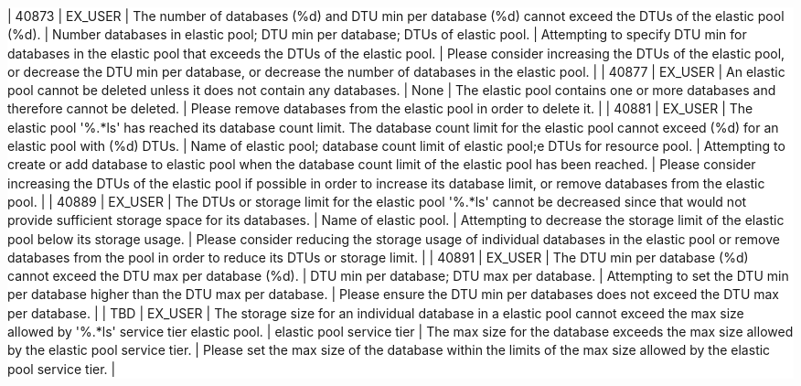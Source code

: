 | 40873 | EX_USER | The number of databases (%d) and DTU min per database (%d) cannot exceed the DTUs of the elastic pool (%d). | Number databases in elastic pool; DTU min per database; DTUs of elastic pool. | Attempting to specify DTU min for databases in the elastic pool that exceeds the DTUs of the elastic pool. | Please consider increasing the DTUs of the elastic pool, or decrease the DTU min per database, or decrease the number of databases in the elastic pool. |
| 40877 | EX_USER | An elastic pool cannot be deleted unless it does not contain any databases. | None | The elastic pool contains one or more databases and therefore cannot be deleted. | Please remove databases from the elastic pool in order to delete it. |
| 40881 | EX_USER | The elastic pool '%.*ls' has reached its database count limit.  The database count limit for the elastic pool cannot exceed (%d) for an elastic pool with (%d) DTUs. | Name of elastic pool; database count limit of elastic pool;e DTUs for resource pool. | Attempting to create or add database to elastic pool when the database count limit of the elastic pool has been reached. | Please consider increasing the DTUs of the elastic pool if possible in order to increase its database limit, or remove databases from the elastic pool. |
| 40889 | EX_USER | The DTUs or storage limit for the elastic pool '%.*ls' cannot be decreased since that would not provide sufficient storage space for its databases. | Name of elastic pool. | Attempting to decrease the storage limit of the elastic pool below its storage usage. | Please consider reducing the storage usage of individual databases in the elastic pool or remove databases from the pool in order to reduce its DTUs or storage limit. |
| 40891 | EX_USER | The DTU min per database (%d) cannot exceed the DTU max per database (%d). | DTU min per database; DTU max per database. | Attempting to set the DTU min per database higher than the DTU max per database. | Please ensure the DTU min per databases does not exceed the DTU max per database. |
| TBD | EX_USER | The storage size for an individual database in a elastic pool cannot exceed the max size allowed by '%.*ls' service tier elastic pool. | elastic pool service tier | The max size for the database exceeds the max size allowed by the elastic pool service tier. | Please set the max size of the database within the limits of the max size allowed by the elastic pool service tier. |



